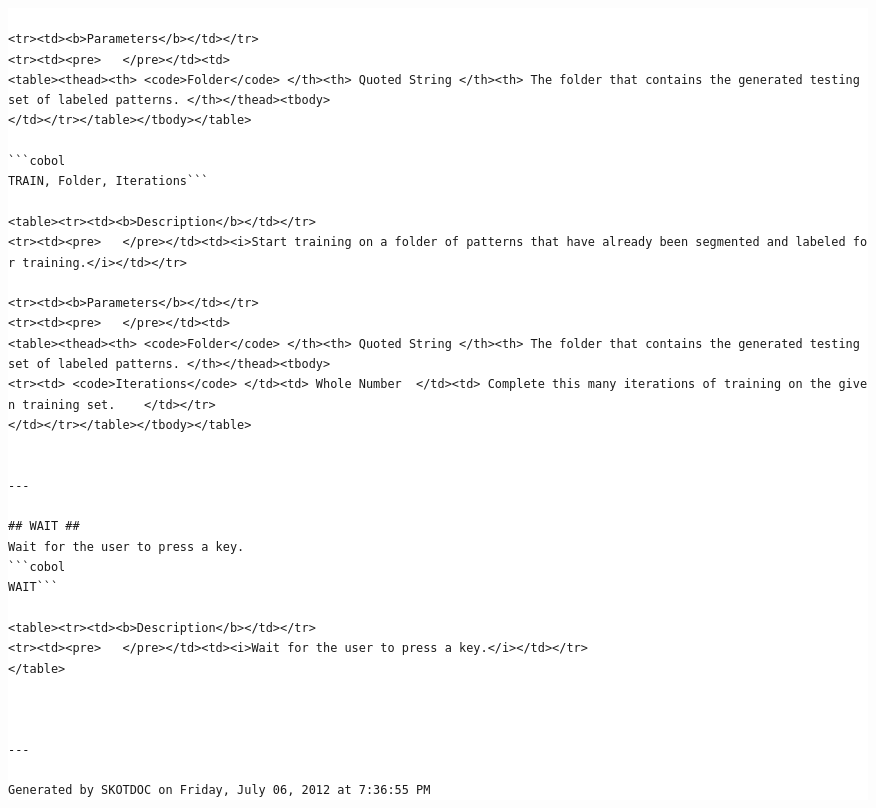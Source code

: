 ```cobol

<tr><td><b>Parameters</b></td></tr>
<tr><td><pre>   </pre></td><td>
<table><thead><th> <code>Folder</code> </th><th> Quoted String </th><th> The folder that contains the generated testing set of labeled patterns. </th></thead><tbody>
</td></tr></table></tbody></table>

```cobol
TRAIN, Folder, Iterations```

<table><tr><td><b>Description</b></td></tr>
<tr><td><pre>   </pre></td><td><i>Start training on a folder of patterns that have already been segmented and labeled for training.</i></td></tr>

<tr><td><b>Parameters</b></td></tr>
<tr><td><pre>   </pre></td><td>
<table><thead><th> <code>Folder</code> </th><th> Quoted String </th><th> The folder that contains the generated testing set of labeled patterns. </th></thead><tbody>
<tr><td> <code>Iterations</code> </td><td> Whole Number  </td><td> Complete this many iterations of training on the given training set.    </td></tr>
</td></tr></table></tbody></table>


---

## WAIT ##
Wait for the user to press a key.
```cobol
WAIT```

<table><tr><td><b>Description</b></td></tr>
<tr><td><pre>   </pre></td><td><i>Wait for the user to press a key.</i></td></tr>
</table>



---

Generated by SKOTDOC on Friday, July 06, 2012 at 7:36:55 PM